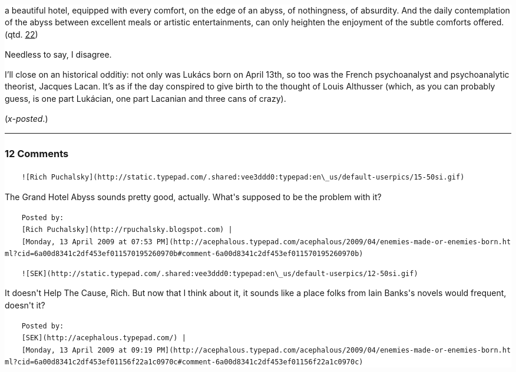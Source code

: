 a beautiful hotel, equipped with every comfort, on the
edge of an abyss, of nothingness, of absurdity. And the daily
contemplation of the abyss between excellent meals or artistic
entertainments, can only heighten the enjoyment of the subtle comforts
offered. (qtd. [22](http://books.google.com/books?id=Qa75D2dtiz0C&pg=PA22))

Needless to say, I disagree.

I’ll close on an historical odditiy: not only was Lukács born on
April 13th, so too was the French psychoanalyst and psychoanalytic
theorist, Jacques Lacan. It’s as if the day conspired to give birth to
the thought of Louis Althusser (which, as you can probably guess, is
one part Lukácian, one part Lacanian and three cans of crazy).

(_x-posted_.)

		

		

* * *

### 12 Comments 

		

                
[]()

	

		![Rich Puchalsky](http://static.typepad.com/.shared:vee3ddd0:typepad:en\_us/default-userpics/15-50si.gif)
	

	

		

The Grand Hotel Abyss sounds pretty good, actually.  What's supposed to be the problem with it?

	

		Posted by:
		[Rich Puchalsky](http://rpuchalsky.blogspot.com) |
		[Monday, 13 April 2009 at 07:53 PM](http://acephalous.typepad.com/acephalous/2009/04/enemies-made-or-enemies-born.html?cid=6a00d8341c2df453ef011570195260970b#comment-6a00d8341c2df453ef011570195260970b)

[]()

	

		![SEK](http://static.typepad.com/.shared:vee3ddd0:typepad:en\_us/default-userpics/12-50si.gif)
	

	

		

It doesn't Help The Cause, Rich.  But now that I think about it, it sounds like a place folks from Iain Banks's novels would frequent, doesn't it?

	

		Posted by:
		[SEK](http://acephalous.typepad.com/) |
		[Monday, 13 April 2009 at 09:19 PM](http://acephalous.typepad.com/acephalous/2009/04/enemies-made-or-enemies-born.html?cid=6a00d8341c2df453ef01156f22a1c0970c#comment-6a00d8341c2df453ef01156f22a1c0970c)
